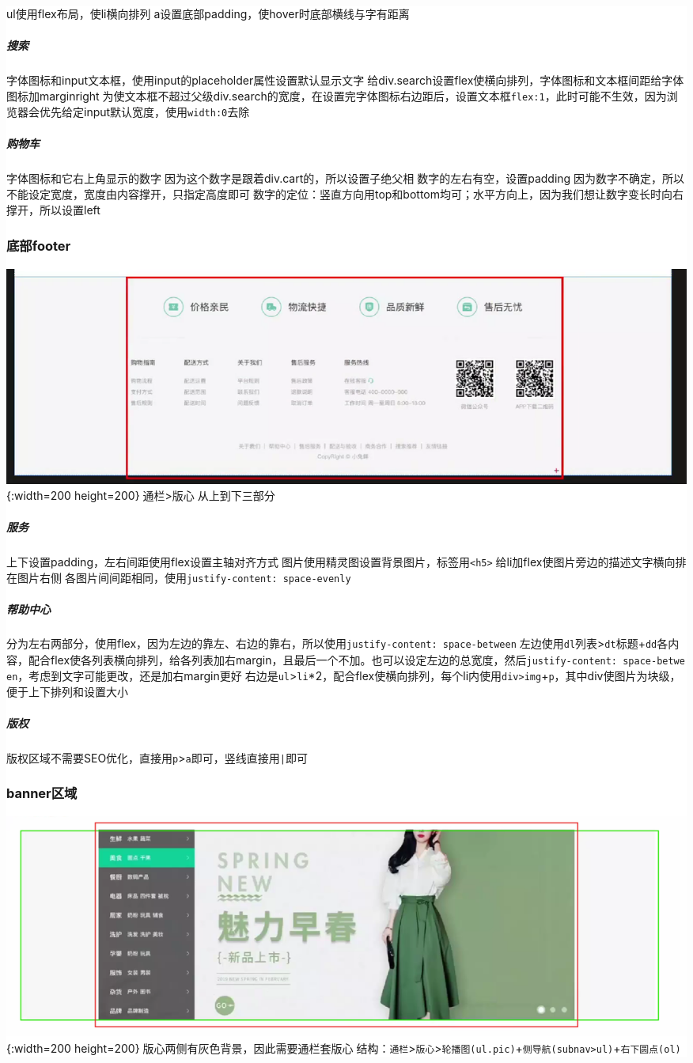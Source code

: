 ul使用flex布局，使li横向排列
a设置底部padding，使hover时底部横线与字有距离
##### 搜索
字体图标和input文本框，使用input的placeholder属性设置默认显示文字
给div.search设置flex使横向排列，字体图标和文本框间距给字体图标加marginright
为使文本框不超过父级div.search的宽度，在设置完字体图标右边距后，设置文本框`flex:1`，此时可能不生效，因为浏览器会优先给定input默认宽度，使用`width:0`去除
##### 购物车
字体图标和它右上角显示的数字
因为这个数字是跟着div.cart的，所以设置子绝父相
数字的左右有空，设置padding
因为数字不确定，所以不能设定宽度，宽度由内容撑开，只指定高度即可
数字的定位：竖直方向用top和bottom均可；水平方向上，因为我们想让数字变长时向右撑开，所以设置left
### 底部footer
![底部](./说明images/底部.png "底部"){:width=200 height=200}
通栏>版心
从上到下三部分
##### 服务
上下设置padding，左右间距使用flex设置主轴对齐方式
图片使用精灵图设置背景图片，标签用`<h5>`
给li加flex使图片旁边的描述文字横向排在图片右侧
各图片间间距相同，使用`justify-content: space-evenly`
##### 帮助中心
分为左右两部分，使用flex，因为左边的靠左、右边的靠右，所以使用`justify-content: space-between`
左边使用`dl`列表>`dt`标题+`dd`各内容，配合flex使各列表横向排列，给各列表加右margin，且最后一个不加。也可以设定左边的总宽度，然后`justify-content: space-between`，考虑到文字可能更改，还是加右margin更好
右边是`ul`>`li`*2，配合flex使横向排列，每个li内使用`div>img`+`p`，其中div使图片为块级，便于上下排列和设置大小
##### 版权
版权区域不需要SEO优化，直接用`p`>`a`即可，竖线直接用`|`即可
### banner区域
![banner](./说明images/banner.png "banner"){:width=200 height=200}
版心两侧有灰色背景，因此需要通栏套版心
结构：`通栏`>`版心`>`轮播图(ul.pic)`+`侧导航(subnav>ul)`+`右下圆点(ol)`